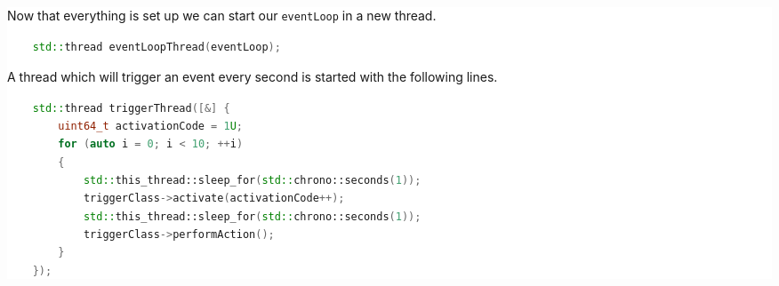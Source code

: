 ```cpp
```

Now that everything is set up we can start our `eventLoop` in a new thread.
```cpp
    std::thread eventLoopThread(eventLoop);
```

A thread which will trigger an event every second is started with the following
lines.
```cpp
    std::thread triggerThread([&] {
        uint64_t activationCode = 1U;
        for (auto i = 0; i < 10; ++i)
        {
            std::this_thread::sleep_for(std::chrono::seconds(1));
            triggerClass->activate(activationCode++);
            std::this_thread::sleep_for(std::chrono::seconds(1));
            triggerClass->performAction();
        }
    });
```
